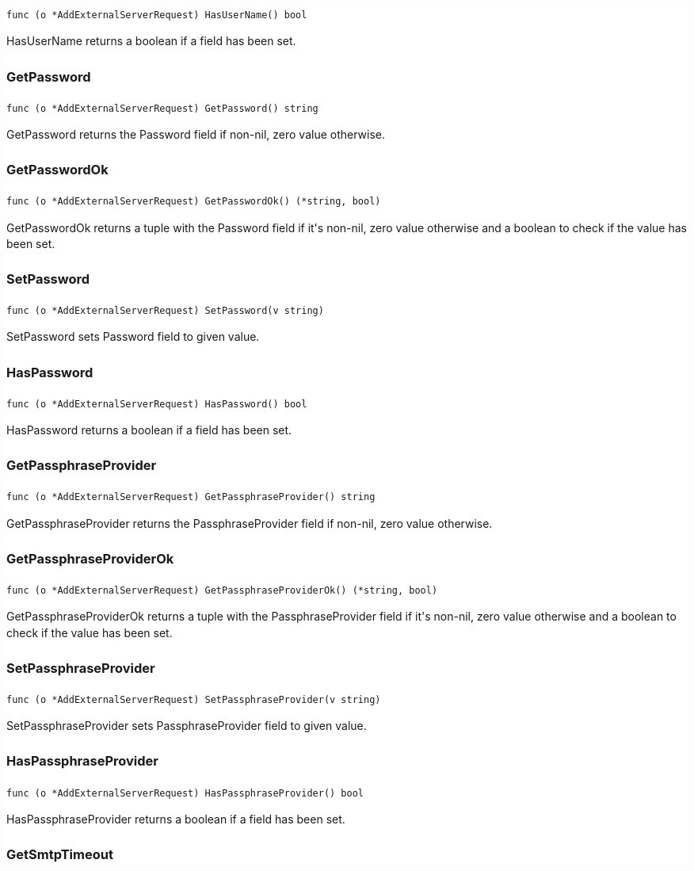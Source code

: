 `func (o *AddExternalServerRequest) HasUserName() bool`

HasUserName returns a boolean if a field has been set.

### GetPassword

`func (o *AddExternalServerRequest) GetPassword() string`

GetPassword returns the Password field if non-nil, zero value otherwise.

### GetPasswordOk

`func (o *AddExternalServerRequest) GetPasswordOk() (*string, bool)`

GetPasswordOk returns a tuple with the Password field if it's non-nil, zero value otherwise
and a boolean to check if the value has been set.

### SetPassword

`func (o *AddExternalServerRequest) SetPassword(v string)`

SetPassword sets Password field to given value.

### HasPassword

`func (o *AddExternalServerRequest) HasPassword() bool`

HasPassword returns a boolean if a field has been set.

### GetPassphraseProvider

`func (o *AddExternalServerRequest) GetPassphraseProvider() string`

GetPassphraseProvider returns the PassphraseProvider field if non-nil, zero value otherwise.

### GetPassphraseProviderOk

`func (o *AddExternalServerRequest) GetPassphraseProviderOk() (*string, bool)`

GetPassphraseProviderOk returns a tuple with the PassphraseProvider field if it's non-nil, zero value otherwise
and a boolean to check if the value has been set.

### SetPassphraseProvider

`func (o *AddExternalServerRequest) SetPassphraseProvider(v string)`

SetPassphraseProvider sets PassphraseProvider field to given value.

### HasPassphraseProvider

`func (o *AddExternalServerRequest) HasPassphraseProvider() bool`

HasPassphraseProvider returns a boolean if a field has been set.

### GetSmtpTimeout
